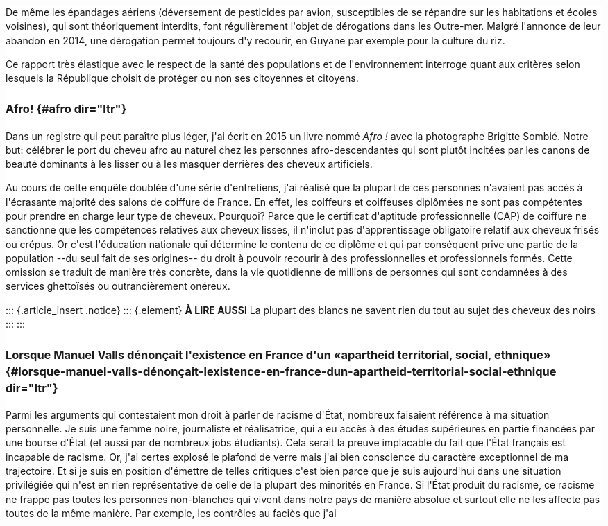 [De même les épandages
aériens](https://la1ere.francetvinfo.fr/gouvernement-prevoit-il-retablir-epandage-aerien-outre-mer-488551.html)
(déversement de pesticides par avion, susceptibles de se répandre sur
les habitations et écoles voisines), qui sont théoriquement interdits,
font régulièrement l'objet de dérogations dans les Outre-mer. Malgré
l'annonce de leur abandon en 2014, une dérogation permet toujours d'y
recourir, en Guyane par exemple pour la culture du riz.

Ce rapport très élastique avec le respect de la santé des populations et
de l'environnement interroge quant aux critères selon lesquels la
République choisit de protéger ou non ses citoyennes et citoyens.

### Afro! {#afro dir="ltr"}

Dans un registre qui peut paraître plus léger, j'ai écrit en 2015 un
livre nommé [*Afro !*](http://www.arenes.fr/livre/afro/) avec la
photographe [Brigitte Sombié](http://brigittesombie.com/). Notre but:
célébrer le port du cheveu afro au naturel chez les personnes
afro-descendantes qui sont plutôt incitées par les canons de beauté
dominants à les lisser ou à les masquer derrières des cheveux
artificiels.

Au cours de cette enquête doublée d'une série d'entretiens, j'ai réalisé
que la plupart de ces personnes n'avaient pas accès à l'écrasante
majorité des salons de coiffure de France. En effet, les coiffeurs et
coiffeuses diplômées ne sont pas compétentes pour prendre en charge leur
type de cheveux. Pourquoi? Parce que le certificat d'aptitude
professionnelle (CAP) de coiffure ne sanctionne que les compétences
relatives aux cheveux lisses, il n'inclut pas d'apprentissage
obligatoire relatif aux cheveux frisés ou crépus. Or c'est l'éducation
nationale qui détermine le contenu de ce diplôme et qui par conséquent
prive une partie de la population --du seul fait de ses origines-- du
droit à pouvoir recourir à des professionnelles et professionnels
formés. Cette omission se traduit de manière très concrète, dans la vie
quotidienne de millions de personnes qui sont condamnées à des services
ghettoïsés ou outrancièrement onéreux.

::: {.article_insert .notice}
::: {.element}
**À LIRE AUSSI** [La plupart des blancs ne savent rien du tout au sujet
des cheveux des
noirs](http://www.slate.fr/story/123607/defaites-prejuges-cheveux-noirs)
:::
:::

### Lorsque Manuel Valls dénonçait l'existence en France d'un «apartheid territorial, social, ethnique» {#lorsque-manuel-valls-dénonçait-lexistence-en-france-dun-apartheid-territorial-social-ethnique dir="ltr"}

Parmi les arguments qui contestaient mon droit à parler de racisme
d'État, nombreux faisaient référence à ma situation personnelle. Je suis
une femme noire, journaliste et réalisatrice, qui a eu accès à des
études supérieures en partie financées par une bourse d'État (et aussi
par de nombreux jobs étudiants). Cela serait la preuve implacable du
fait que l'État français est incapable de racisme. Or, j'ai certes
explosé le plafond de verre mais j'ai bien conscience du caractère
exceptionnel de ma trajectoire. Et si je suis en position d'émettre de
telles critiques c'est bien parce que je suis aujourd'hui dans une
situation privilégiée qui n'est en rien représentative de celle de la
plupart des minorités en France. Si l'État produit du racisme, ce
racisme ne frappe pas toutes les personnes non-blanches qui vivent dans
notre pays de manière absolue et surtout elle ne les affecte pas toutes
de la même manière. Par exemple, les contrôles au faciès que j'ai